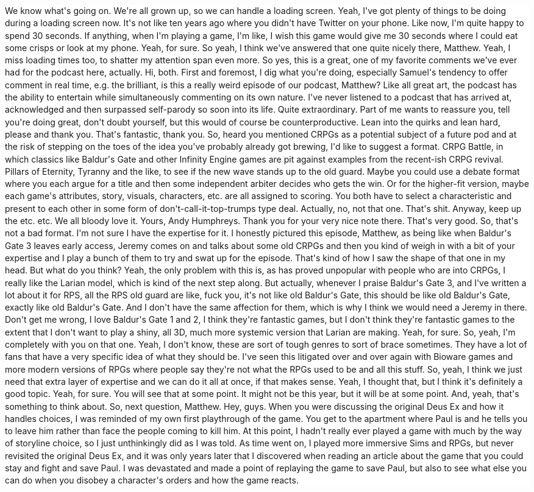 We know what's going on. We're all grown up, so we can handle a loading screen.
Yeah, I've got plenty of things to be doing during a loading screen now. It's not like ten years ago where you didn't have Twitter on your phone. Like now, I'm quite happy to spend 30 seconds.
If anything, when I'm playing a game, I'm like, I wish this game would give me 30 seconds where I could eat some crisps or look at my phone.
Yeah, for sure. So yeah, I think we've answered that one quite nicely there, Matthew. Yeah, I miss loading times too, to shatter my attention span even more.
So yes, this is a great, one of my favorite comments we've ever had for the podcast here, actually. Hi, both. First and foremost, I dig what you're doing, especially Samuel's tendency to offer comment in real time, e.g.
the brilliant, is this a really weird episode of our podcast, Matthew? Like all great art, the podcast has the ability to entertain while simultaneously commenting on its own nature. I've never listened to a podcast that has arrived at, acknowledged and then surpassed self-parody so soon into its life.
Quite extraordinary. Part of me wants to reassure you, tell you're doing great, don't doubt yourself, but this would of course be counterproductive. Lean into the quirks and lean hard, please and thank you.
That's fantastic, thank you. So, heard you mentioned CRPGs as a potential subject of a future pod and at the risk of stepping on the toes of the idea you've probably already got brewing, I'd like to suggest a format. CRPG Battle, in which classics like Baldur's Gate and other Infinity Engine games are pit against examples from the recent-ish CRPG revival.
Pillars of Eternity, Tyranny and the like, to see if the new wave stands up to the old guard. Maybe you could use a debate format where you each argue for a title and then some independent arbiter decides who gets the win. Or for the higher-fit version, maybe each game's attributes, story, visuals, characters, etc.
are all assigned to scoring. You both have to select a characteristic and present to each other in some form of don't-call-it-top-trumps type deal. Actually, no, not that one.
That's shit. Anyway, keep up the etc. etc.
We all bloody love it. Yours, Andy Humphreys. Thank you for your very nice note there.
That's very good. So, that's not a bad format. I'm not sure I have the expertise for it.
I honestly pictured this episode, Matthew, as being like when Baldur's Gate 3 leaves early access, Jeremy comes on and talks about some old CRPGs and then you kind of weigh in with a bit of your expertise and I play a bunch of them to try and swat up for the episode. That's kind of how I saw the shape of that one in my head. But what do you think?
Yeah, the only problem with this is, as has proved unpopular with people who are into CRPGs, I really like the Larian model, which is kind of the next step along. But actually, whenever I praise Baldur's Gate 3, and I've written a lot about it for RPS, all the RPS old guard are like, fuck you, it's not like old Baldur's Gate, this should be like old Baldur's Gate, exactly like old Baldur's Gate. And I don't have the same affection for them, which is why I think we would need a Jeremy in there.
Don't get me wrong, I love Baldur's Gate 1 and 2, I think they're fantastic games, but I don't think they're fantastic games to the extent that I don't want to play a shiny, all 3D, much more systemic version that Larian are making.
Yeah, for sure. So, yeah, I'm completely with you on that one. Yeah, I don't know, these are sort of tough genres to sort of brace sometimes.
They have a lot of fans that have a very specific idea of what they should be. I've seen this litigated over and over again with Bioware games and more modern versions of RPGs where people say they're not what the RPGs used to be and all this stuff. So, yeah, I think we just need that extra layer of expertise and we can do it all at once, if that makes sense.
Yeah, I thought that, but I think it's definitely a good topic.
Yeah, for sure. You will see that at some point. It might not be this year, but it will be at some point.
And, yeah, that's something to think about. So, next question, Matthew.
Hey, guys. When you were discussing the original Deus Ex and how it handles choices, I was reminded of my own first playthrough of the game. You get to the apartment where Paul is and he tells you to leave him rather than face the people coming to kill him.
At this point, I hadn't really ever played a game with much by the way of storyline choice, so I just unthinkingly did as I was told. As time went on, I played more immersive Sims and RPGs, but never revisited the original Deus Ex, and it was only years later that I discovered when reading an article about the game that you could stay and fight and save Paul. I was devastated and made a point of replaying the game to save Paul, but also to see what else you can do when you disobey a character's orders and how the game reacts.